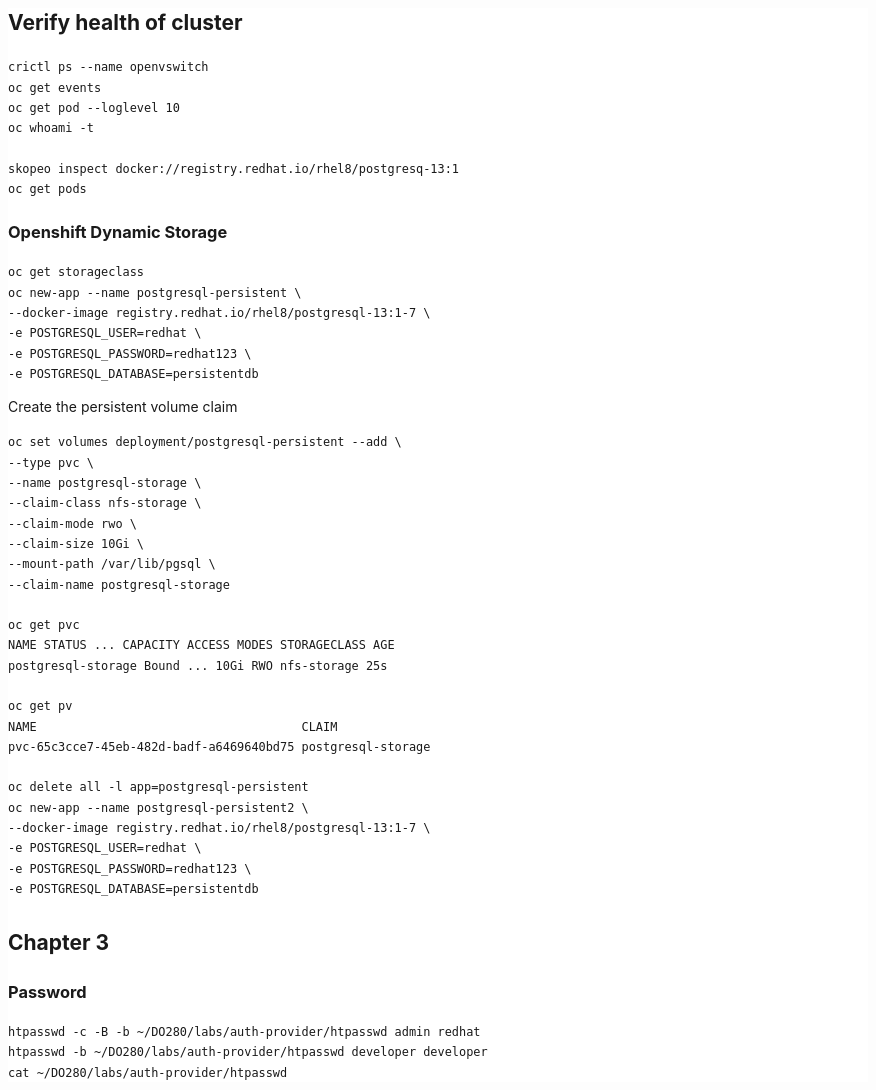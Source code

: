 ## Verify health of cluster

	crictl ps --name openvswitch
	oc get events
	oc get pod --loglevel 10
	oc whoami -t

	skopeo inspect docker://registry.redhat.io/rhel8/postgresq-13:1
	oc get pods

### Openshift Dynamic Storage 
	
	oc get storageclass
	oc new-app --name postgresql-persistent \
	--docker-image registry.redhat.io/rhel8/postgresql-13:1-7 \
	-e POSTGRESQL_USER=redhat \
	-e POSTGRESQL_PASSWORD=redhat123 \
	-e POSTGRESQL_DATABASE=persistentdb

Create the persistent volume claim

	oc set volumes deployment/postgresql-persistent --add \
	--type pvc \
	--name postgresql-storage \
	--claim-class nfs-storage \
	--claim-mode rwo \
	--claim-size 10Gi \
	--mount-path /var/lib/pgsql \
	--claim-name postgresql-storage

	oc get pvc
	NAME STATUS ... CAPACITY ACCESS MODES STORAGECLASS AGE
	postgresql-storage Bound ... 10Gi RWO nfs-storage 25s

	oc get pv
	NAME 									 CLAIM
	pvc-65c3cce7-45eb-482d-badf-a6469640bd75 postgresql-storage

	oc delete all -l app=postgresql-persistent
	oc new-app --name postgresql-persistent2 \
    --docker-image registry.redhat.io/rhel8/postgresql-13:1-7 \
    -e POSTGRESQL_USER=redhat \
    -e POSTGRESQL_PASSWORD=redhat123 \
    -e POSTGRESQL_DATABASE=persistentdb

## Chapter 3

### Password 
	
	htpasswd -c -B -b ~/DO280/labs/auth-provider/htpasswd admin redhat
	htpasswd -b ~/DO280/labs/auth-provider/htpasswd developer developer
	cat ~/DO280/labs/auth-provider/htpasswd 
